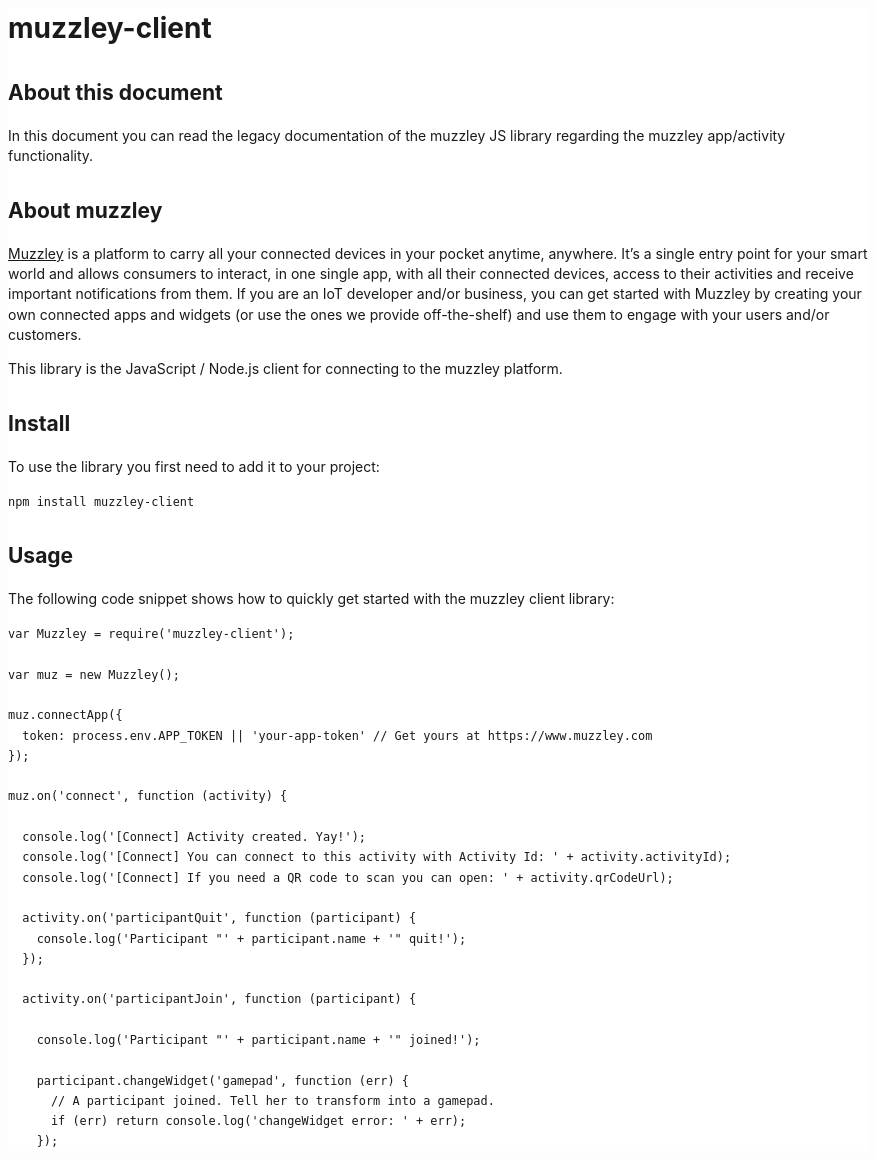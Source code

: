 # muzzley-client

## About this document

In this document you can read the legacy documentation of the muzzley JS library regarding the muzzley app/activity functionality.

## About muzzley

[Muzzley](https://www.muzzley.com) is a platform to carry all your connected devices in your pocket anytime, anywhere. It’s a single entry point for your smart world and allows consumers to interact, in one single app, with all their connected devices, access to their activities and receive important notifications from them. If you are an IoT developer and/or business, you can get started with Muzzley by creating your own connected apps and widgets (or use the ones we provide off-the-shelf) and use them to engage with your users and/or customers.

This library is the JavaScript / Node.js client for connecting to the muzzley platform.

## Install

To use the library you first need to add it to your project:

    npm install muzzley-client

## Usage

The following code snippet shows how to quickly get started with the muzzley client library:

    var Muzzley = require('muzzley-client');

    var muz = new Muzzley();

    muz.connectApp({
      token: process.env.APP_TOKEN || 'your-app-token' // Get yours at https://www.muzzley.com
    });

    muz.on('connect', function (activity) {

      console.log('[Connect] Activity created. Yay!');
      console.log('[Connect] You can connect to this activity with Activity Id: ' + activity.activityId);
      console.log('[Connect] If you need a QR code to scan you can open: ' + activity.qrCodeUrl);

      activity.on('participantQuit', function (participant) {
        console.log('Participant "' + participant.name + '" quit!');
      });

      activity.on('participantJoin', function (participant) {

        console.log('Participant "' + participant.name + '" joined!');

        participant.changeWidget('gamepad', function (err) {
          // A participant joined. Tell her to transform into a gamepad.
          if (err) return console.log('changeWidget error: ' + err);
        });
